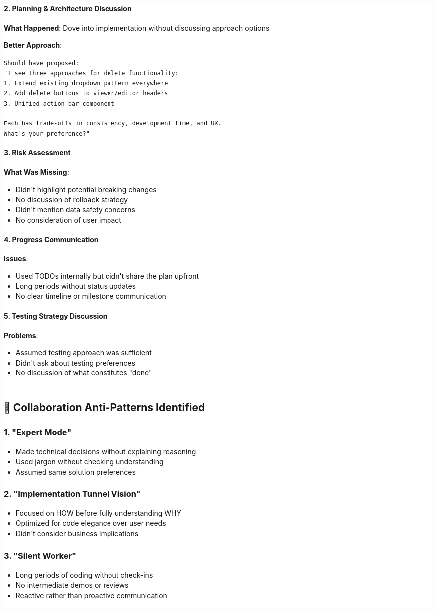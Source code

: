 #### 2. Planning & Architecture Discussion
**What Happened**: Dove into implementation without discussing approach options

**Better Approach**:
```
Should have proposed:
"I see three approaches for delete functionality:
1. Extend existing dropdown pattern everywhere
2. Add delete buttons to viewer/editor headers  
3. Unified action bar component

Each has trade-offs in consistency, development time, and UX.
What's your preference?"
```

#### 3. Risk Assessment
**What Was Missing**:
- Didn't highlight potential breaking changes
- No discussion of rollback strategy
- Didn't mention data safety concerns
- No consideration of user impact

#### 4. Progress Communication
**Issues**:
- Used TODOs internally but didn't share the plan upfront
- Long periods without status updates
- No clear timeline or milestone communication

#### 5. Testing Strategy Discussion
**Problems**:
- Assumed testing approach was sufficient
- Didn't ask about testing preferences
- No discussion of what constitutes "done"

---

## 🎯 Collaboration Anti-Patterns Identified

### 1. "Expert Mode"
- Made technical decisions without explaining reasoning
- Used jargon without checking understanding
- Assumed same solution preferences

### 2. "Implementation Tunnel Vision"
- Focused on HOW before fully understanding WHY
- Optimized for code elegance over user needs
- Didn't consider business implications

### 3. "Silent Worker"
- Long periods of coding without check-ins
- No intermediate demos or reviews
- Reactive rather than proactive communication

---